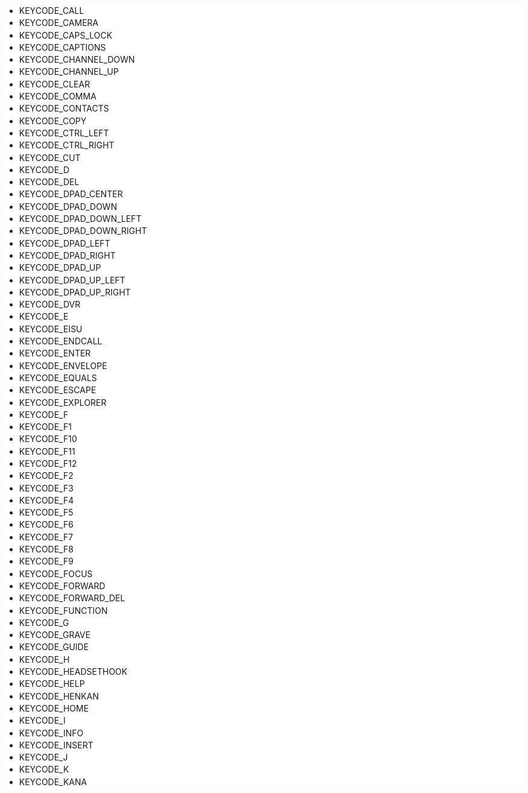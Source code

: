 - KEYCODE_CALL
- KEYCODE_CAMERA
- KEYCODE_CAPS_LOCK
- KEYCODE_CAPTIONS
- KEYCODE_CHANNEL_DOWN
- KEYCODE_CHANNEL_UP
- KEYCODE_CLEAR
- KEYCODE_COMMA
- KEYCODE_CONTACTS
- KEYCODE_COPY
- KEYCODE_CTRL_LEFT
- KEYCODE_CTRL_RIGHT
- KEYCODE_CUT
- KEYCODE_D
- KEYCODE_DEL
- KEYCODE_DPAD_CENTER
- KEYCODE_DPAD_DOWN
- KEYCODE_DPAD_DOWN_LEFT
- KEYCODE_DPAD_DOWN_RIGHT
- KEYCODE_DPAD_LEFT
- KEYCODE_DPAD_RIGHT
- KEYCODE_DPAD_UP
- KEYCODE_DPAD_UP_LEFT
- KEYCODE_DPAD_UP_RIGHT
- KEYCODE_DVR
- KEYCODE_E
- KEYCODE_EISU
- KEYCODE_ENDCALL
- KEYCODE_ENTER
- KEYCODE_ENVELOPE
- KEYCODE_EQUALS
- KEYCODE_ESCAPE
- KEYCODE_EXPLORER
- KEYCODE_F
- KEYCODE_F1
- KEYCODE_F10
- KEYCODE_F11
- KEYCODE_F12
- KEYCODE_F2
- KEYCODE_F3
- KEYCODE_F4
- KEYCODE_F5
- KEYCODE_F6
- KEYCODE_F7
- KEYCODE_F8
- KEYCODE_F9
- KEYCODE_FOCUS
- KEYCODE_FORWARD
- KEYCODE_FORWARD_DEL
- KEYCODE_FUNCTION
- KEYCODE_G
- KEYCODE_GRAVE
- KEYCODE_GUIDE
- KEYCODE_H
- KEYCODE_HEADSETHOOK
- KEYCODE_HELP
- KEYCODE_HENKAN
- KEYCODE_HOME
- KEYCODE_I
- KEYCODE_INFO
- KEYCODE_INSERT
- KEYCODE_J
- KEYCODE_K
- KEYCODE_KANA